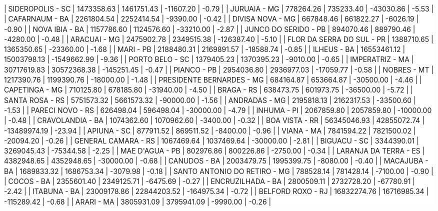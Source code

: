 | SIDEROPOLIS - SC | 1473358.63 | 1461751.43 | -11607.20 | -0.79 |
| JURUAIA - MG | 778264.26 | 735233.40 | -43030.86 | -5.53 |
| CAFARNAUM - BA | 2261804.54 | 2252414.54 | -9390.00 | -0.42 |
| DIVISA NOVA - MG | 667848.46 | 661822.27 | -6026.19 | -0.90 |
| NOVA IBIA - BA | 1157786.60 | 1124576.60 | -33210.00 | -2.87 |
| JUNCO DO SERIDO - PB | 894070.46 | 889790.46 | -4280.00 | -0.48 |
| ARACUAI - MG | 2475902.78 | 2349515.38 | -126387.40 | -5.10 |
| FLOR DA SERRA DO SUL - PR | 1388710.65 | 1365350.65 | -23360.00 | -1.68 |
| MARI - PB | 2188480.31 | 2169891.57 | -18588.74 | -0.85 |
| ILHEUS - BA | 16553461.12 | 15003798.13 | -1549662.99 | -9.36 |
| PORTO BELO - SC | 1379405.23 | 1370395.23 | -9010.00 | -0.65 |
| IMPERATRIZ - MA | 30717619.83 | 30572368.38 | -145251.45 | -0.47 |
| PIANCO - PB | 2954036.80 | 2936977.03 | -17059.77 | -0.58 |
| NOBRES - MT | 1217390.76 | 1199390.76 | -18000.00 | -1.48 |
| PRESIDENTE BERNARDES - MG | 684164.87 | 653664.87 | -30500.00 | -4.46 |
| CAPETINGA - MG | 710125.80 | 678185.80 | -31940.00 | -4.50 |
| BRAGA - RS | 638473.75 | 601973.75 | -36500.00 | -5.72 |
| SANTA ROSA - RS | 5751573.32 | 5661573.32 | -90000.00 | -1.56 |
| ANDRADAS - MG | 2195818.13 | 2162317.53 | -33500.60 | -1.53 |
| PARECI NOVO - RS | 626498.04 | 596498.04 | -30000.00 | -4.79 |
| INHUMA - PI | 2067859.80 | 2057859.80 | -10000.00 | -0.48 |
| CRAVOLANDIA - BA | 1074362.60 | 1070962.60 | -3400.00 | -0.32 |
| BOA VISTA - RR | 56345046.93 | 42855072.74 | -13489974.19 | -23.94 |
| APIUNA - SC | 877911.52 | 869511.52 | -8400.00 | -0.96 |
| VIANA - MA | 7841594.22 | 7821500.02 | -20094.20 | -0.26 |
| GENERAL CAMARA - RS | 1067469.64 | 1037469.64 | -30000.00 | -2.81 |
| BIGUACU - SC | 3344390.01 | 3269045.43 | -75344.58 | -2.25 |
| MAE D'AGUA - PB | 802976.86 | 800226.86 | -2750.00 | -0.34 |
| LARANJA DA TERRA - ES | 4382948.65 | 4352948.65 | -30000.00 | -0.68 |
| CANUDOS - BA | 2003479.75 | 1995399.75 | -8080.00 | -0.40 |
| MACAJUBA - BA | 1689833.32 | 1686753.34 | -3079.98 | -0.18 |
| SANTO ANTONIO DO RETIRO - MG | 788528.14 | 781428.14 | -7100.00 | -0.90 |
| COCOS - BA | 2355601.40 | 2349125.71 | -6475.69 | -0.27 |
| ENCRUZILHADA - BA | 2800509.11 | 2732728.20 | -67780.91 | -2.42 |
| ITABUNA - BA | 23009178.86 | 22844203.52 | -164975.34 | -0.72 |
| BELFORD ROXO - RJ | 16832274.76 | 16716985.34 | -115289.42 | -0.68 |
| ARARI - MA | 3805931.09 | 3795941.09 | -9990.00 | -0.26 |